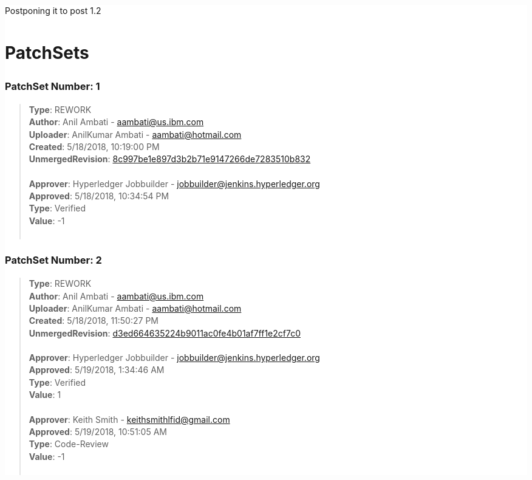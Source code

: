 Postponing it to post 1.2</pre><h1>PatchSets</h1><h3>PatchSet Number: 1</h3><blockquote><strong>Type</strong>: REWORK<br><strong>Author</strong>: Anil Ambati - aambati@us.ibm.com<br><strong>Uploader</strong>: AnilKumar Ambati - aambati@hotmail.com<br><strong>Created</strong>: 5/18/2018, 10:19:00 PM<br><strong>UnmergedRevision</strong>: [8c997be1e897d3b2b71e9147266de7283510b832](https://github.com/hyperledger-gerrit-archive/fabric-ca/commit/8c997be1e897d3b2b71e9147266de7283510b832)<br><br><strong>Approver</strong>: Hyperledger Jobbuilder - jobbuilder@jenkins.hyperledger.org<br><strong>Approved</strong>: 5/18/2018, 10:34:54 PM<br><strong>Type</strong>: Verified<br><strong>Value</strong>: -1<br><br></blockquote><h3>PatchSet Number: 2</h3><blockquote><strong>Type</strong>: REWORK<br><strong>Author</strong>: Anil Ambati - aambati@us.ibm.com<br><strong>Uploader</strong>: AnilKumar Ambati - aambati@hotmail.com<br><strong>Created</strong>: 5/18/2018, 11:50:27 PM<br><strong>UnmergedRevision</strong>: [d3ed664635224b9011ac0fe4b01af7ff1e2cf7c0](https://github.com/hyperledger-gerrit-archive/fabric-ca/commit/d3ed664635224b9011ac0fe4b01af7ff1e2cf7c0)<br><br><strong>Approver</strong>: Hyperledger Jobbuilder - jobbuilder@jenkins.hyperledger.org<br><strong>Approved</strong>: 5/19/2018, 1:34:46 AM<br><strong>Type</strong>: Verified<br><strong>Value</strong>: 1<br><br><strong>Approver</strong>: Keith Smith - keithsmithlfid@gmail.com<br><strong>Approved</strong>: 5/19/2018, 10:51:05 AM<br><strong>Type</strong>: Code-Review<br><strong>Value</strong>: -1<br><br></blockquote>